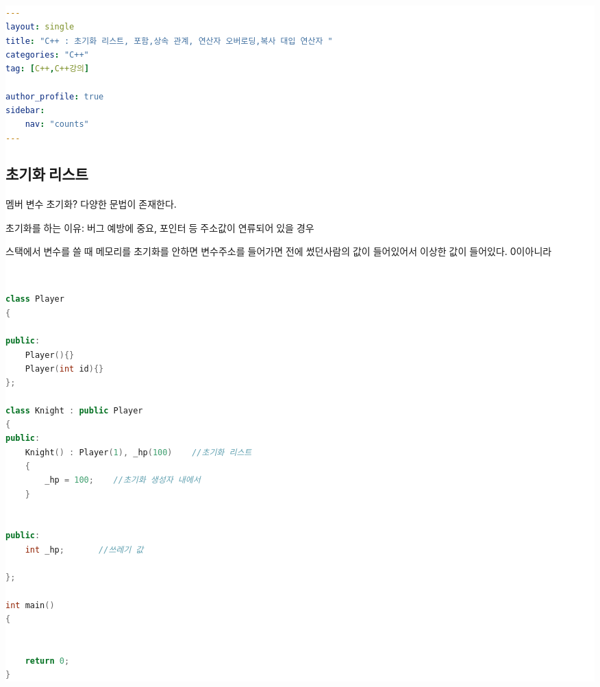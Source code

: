 ```yaml
---
layout: single
title: "C++ : 초기화 리스트, 포함,상속 관계, 연산자 오버로딩,복사 대입 연산자 "
categories: "C++"
tag: [C++,C++강의]

author_profile: true
sidebar:
    nav: "counts"
---
```


## 초기화 리스트

멤버 변수 초기화? 다양한 문법이 존재한다.

초기화를 하는 이유: 버그 예방에 중요, 포인터 등 주소값이 연류되어 있을 경우

스택에서 변수를 쓸 때 메모리를 초기화를 안하면 변수주소를 들어가면 전에 썼던사람의 값이 들어있어서 이상한 값이 들어있다. 0이아니라

​    

``` c++
class Player
{

public:
	Player(){}
	Player(int id){}
};

class Knight : public Player
{
public:
	Knight() : Player(1), _hp(100)    //초기화 리스트
	{
		_hp = 100;    //초기화 생성자 내에서
	}


public:
	int _hp;       //쓰레기 값
	
};

int main()
{
	

	return 0;
}
```
